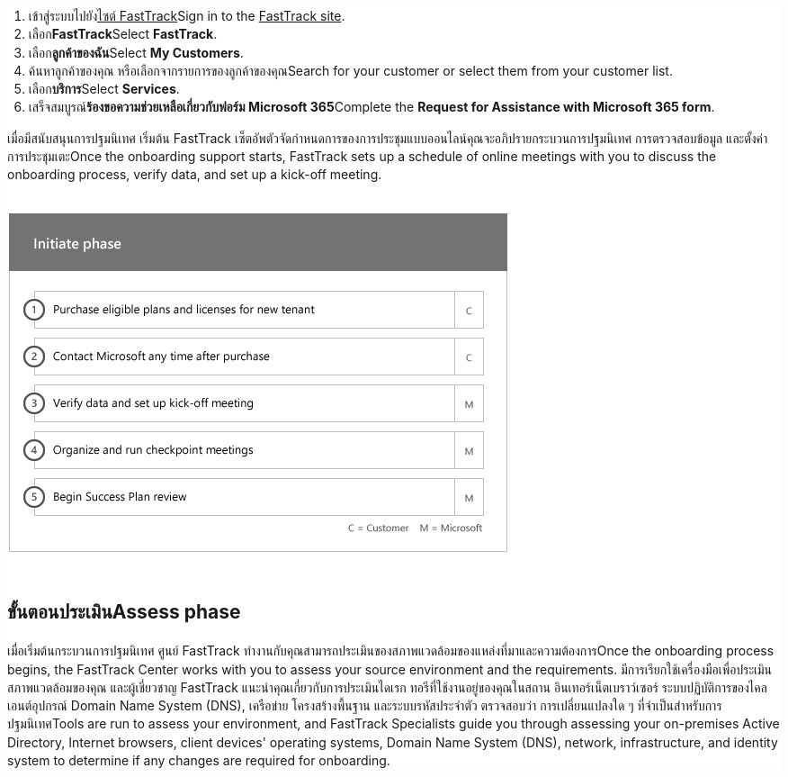 1. <span data-ttu-id="2b2e9-122">เข้าสู่ระบบไปยัง[ไซต์ FastTrack](https://go.microsoft.com/fwlink/?linkid=780698)</span><span class="sxs-lookup"><span data-stu-id="2b2e9-122">Sign in to the [FastTrack site](https://go.microsoft.com/fwlink/?linkid=780698).</span></span>
2. <span data-ttu-id="2b2e9-123">เลือก**FastTrack**</span><span class="sxs-lookup"><span data-stu-id="2b2e9-123">Select **FastTrack**.</span></span>
3. <span data-ttu-id="2b2e9-124">เลือก**ลูกค้าของฉัน**</span><span class="sxs-lookup"><span data-stu-id="2b2e9-124">Select **My Customers**.</span></span>
4. <span data-ttu-id="2b2e9-125">ค้นหาลูกค้าของคุณ หรือเลือกจากรายการของลูกค้าของคุณ</span><span class="sxs-lookup"><span data-stu-id="2b2e9-125">Search for your customer or select them from your customer list.</span></span>
5. <span data-ttu-id="2b2e9-126">เลือก**บริการ**</span><span class="sxs-lookup"><span data-stu-id="2b2e9-126">Select **Services**.</span></span>
6. <span data-ttu-id="2b2e9-127">เสร็จสมบูรณ์**ร้องขอความช่วยเหลือเกี่ยวกับฟอร์ม Microsoft 365**</span><span class="sxs-lookup"><span data-stu-id="2b2e9-127">Complete the **Request for Assistance with Microsoft 365 form**.</span></span>

<span data-ttu-id="2b2e9-128">เมื่อมีสนับสนุนการปฐมนิเทศ เริ่มต้น FastTrack เซ็ตอัพตัวจัดกำหนดการของการประชุมแบบออนไลน์คุณจะอภิปรายกระบวนการปฐมนิเทศ การตรวจสอบข้อมูล และตั้งค่าการประชุมเตะ</span><span class="sxs-lookup"><span data-stu-id="2b2e9-128">Once the onboarding support starts, FastTrack sets up a schedule of online meetings with you to discuss the onboarding process, verify data, and set up a kick-off meeting.</span></span>

![ระยะ initiate ปฐมนิเทศ](./media/ft-initiate-phase.png)

## <a name="assess-phase"></a><span data-ttu-id="2b2e9-130">ขั้นตอนประเมิน</span><span class="sxs-lookup"><span data-stu-id="2b2e9-130">Assess phase</span></span>

<span data-ttu-id="2b2e9-131">เมื่อเริ่มต้นกระบวนการปฐมนิเทศ ศูนย์ FastTrack ทำงานกับคุณสามารถประเมินของสภาพแวดล้อมของแหล่งที่มาและความต้องการ</span><span class="sxs-lookup"><span data-stu-id="2b2e9-131">Once the onboarding process begins, the FastTrack Center works with you to assess your source environment and the requirements.</span></span> <span data-ttu-id="2b2e9-132">มีการเรียกใช้เครื่องมือเพื่อประเมินสภาพแวดล้อมของคุณ และผู้เชี่ยวชาญ FastTrack แนะนำคุณเกี่ยวกับการประเมินไดเรก ทอรีที่ใช้งานอยู่ของคุณในสถาน อินเทอร์เน็ตเบราว์เซอร์ ระบบปฏิบัติการของไคลเอนต์อุปกรณ์ Domain Name System (DNS), เครือข่าย โครงสร้างพื้นฐาน และระบบรหัสประจำตัว ตรวจสอบว่า การเปลี่ยนแปลงใด ๆ ที่จำเป็นสำหรับการปฐมนิเทศ</span><span class="sxs-lookup"><span data-stu-id="2b2e9-132">Tools are run to assess your environment, and FastTrack Specialists guide you through assessing your on-premises Active Directory, Internet browsers, client devices' operating systems, Domain Name System (DNS), network, infrastructure, and identity system to determine if any changes are required for onboarding.</span></span>
